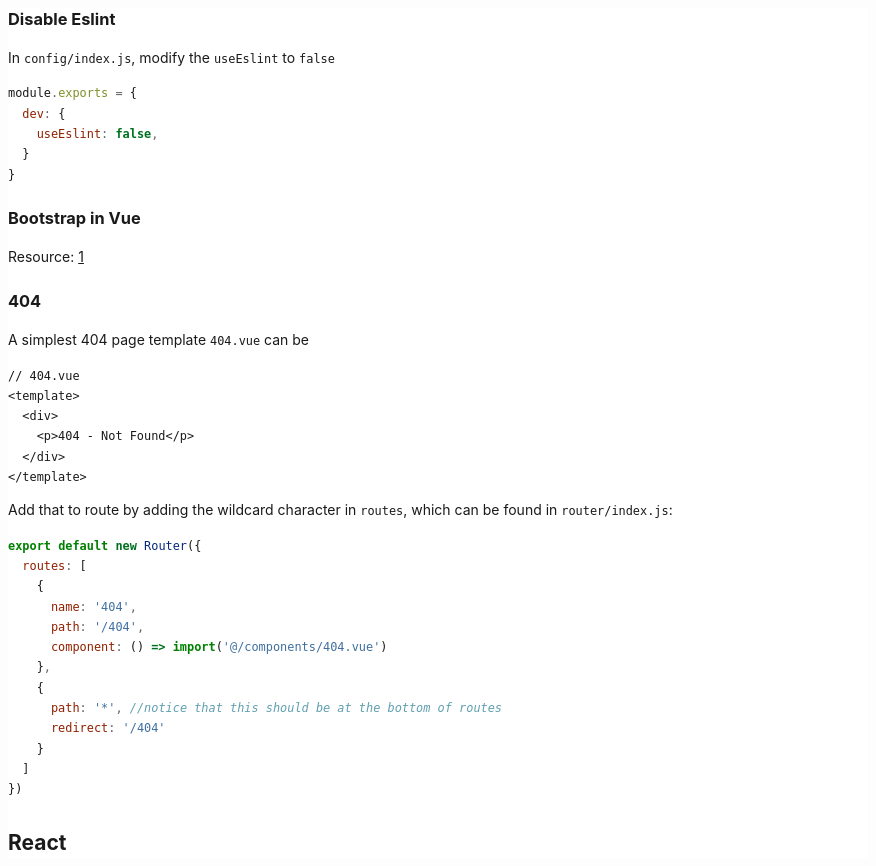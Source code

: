 ### Disable Eslint

In `config/index.js`, modify the `useEslint` to `false`

```js
module.exports = {
  dev: {
    useEslint: false,
  }
}
```

### Bootstrap in Vue

Resource: [1](https://bootstrap-vue.js.org/docs/)

### 404

A simplest 404 page template `404.vue` can be

```vue
// 404.vue
<template>
  <div>
    <p>404 - Not Found</p>
  </div>
</template>

```

Add that to route by adding the wildcard character in `routes`, which can be found in `router/index.js`:

```js
export default new Router({
  routes: [
    {
      name: '404',
      path: '/404',
      component: () => import('@/components/404.vue')
    },
    {
      path: '*', //notice that this should be at the bottom of routes
      redirect: '/404'
    }
  ]
})


```



## React
